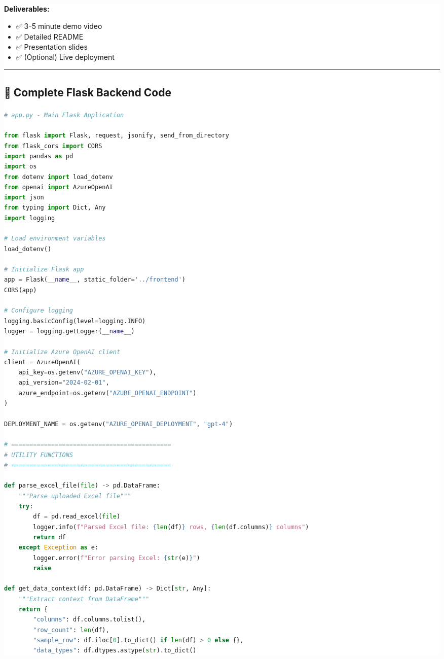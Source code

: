 **Deliverables:**
- ✅ 3-5 minute demo video
- ✅ Detailed README
- ✅ Presentation slides
- ✅ (Optional) Live deployment

---

## 📝 Complete Flask Backend Code

```python
# app.py - Main Flask Application

from flask import Flask, request, jsonify, send_from_directory
from flask_cors import CORS
import pandas as pd
import os
from dotenv import load_dotenv
from openai import AzureOpenAI
import json
from typing import Dict, Any
import logging

# Load environment variables
load_dotenv()

# Initialize Flask app
app = Flask(__name__, static_folder='../frontend')
CORS(app)

# Configure logging
logging.basicConfig(level=logging.INFO)
logger = logging.getLogger(__name__)

# Initialize Azure OpenAI client
client = AzureOpenAI(
    api_key=os.getenv("AZURE_OPENAI_KEY"),
    api_version="2024-02-01",
    azure_endpoint=os.getenv("AZURE_OPENAI_ENDPOINT")
)

DEPLOYMENT_NAME = os.getenv("AZURE_OPENAI_DEPLOYMENT", "gpt-4")

# ============================================
# UTILITY FUNCTIONS
# ============================================

def parse_excel_file(file) -> pd.DataFrame:
    """Parse uploaded Excel file"""
    try:
        df = pd.read_excel(file)
        logger.info(f"Parsed Excel file: {len(df)} rows, {len(df.columns)} columns")
        return df
    except Exception as e:
        logger.error(f"Error parsing Excel: {str(e)}")
        raise

def get_data_context(df: pd.DataFrame) -> Dict[str, Any]:
    """Extract context from DataFrame"""
    return {
        "columns": df.columns.tolist(),
        "row_count": len(df),
        "sample_row": df.iloc[0].to_dict() if len(df) > 0 else {},
        "data_types": df.dtypes.astype(str).to_dict()
```